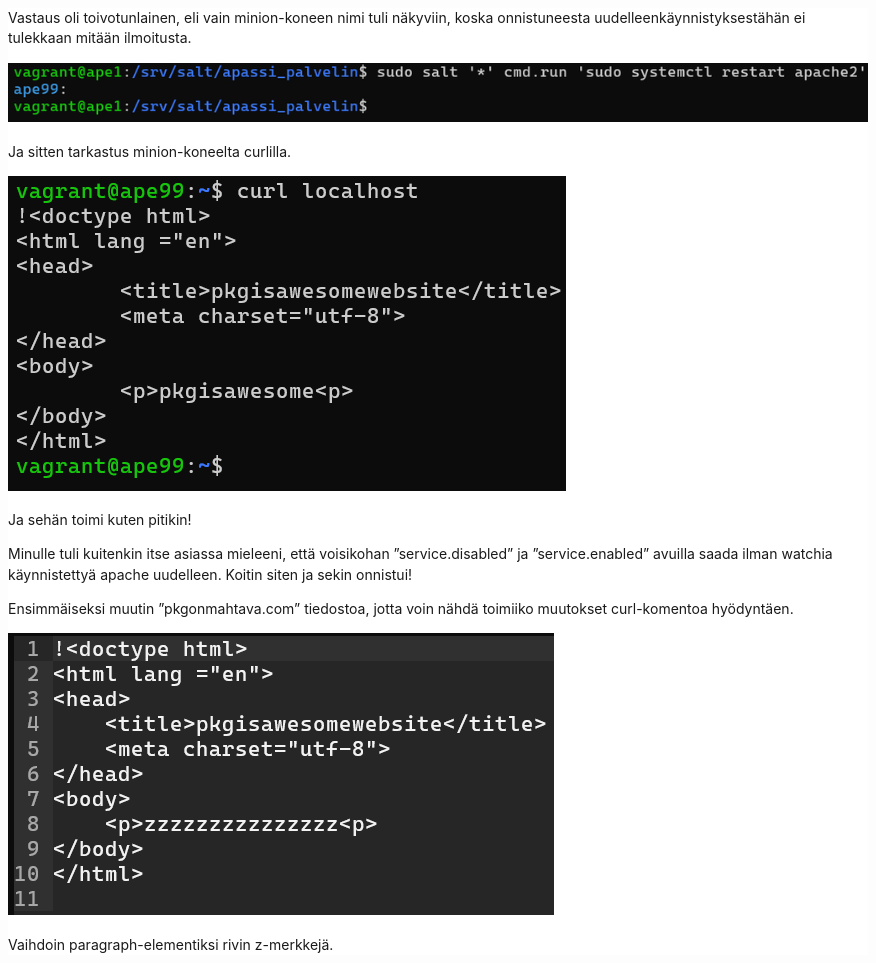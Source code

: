 Vastaus oli toivotunlainen, eli vain minion-koneen nimi tuli näkyviin, koska onnistuneesta uudelleenkäynnistyksestähän ei tulekkaan mitään ilmoitusta.

![Apachen uudelleenkäynnistys](cmd.run-restart-apache.png)

Ja sitten tarkastus minion-koneelta curlilla.

![Curl localhost](curl-after-salt.png)

Ja sehän toimi kuten pitikin!

Minulle tuli kuitenkin itse asiassa mieleeni, että voisikohan ”service.disabled” ja ”service.enabled” avuilla saada ilman watchia käynnistettyä apache uudelleen. Koitin siten ja sekin onnistui!

Ensimmäiseksi muutin ”pkgonmahtava.com” tiedostoa, jotta voin nähdä toimiiko muutokset curl-komentoa hyödyntäen.

![Index-tiedosto](z-conf.png)

Vaihdoin paragraph-elementiksi rivin z-merkkejä.
